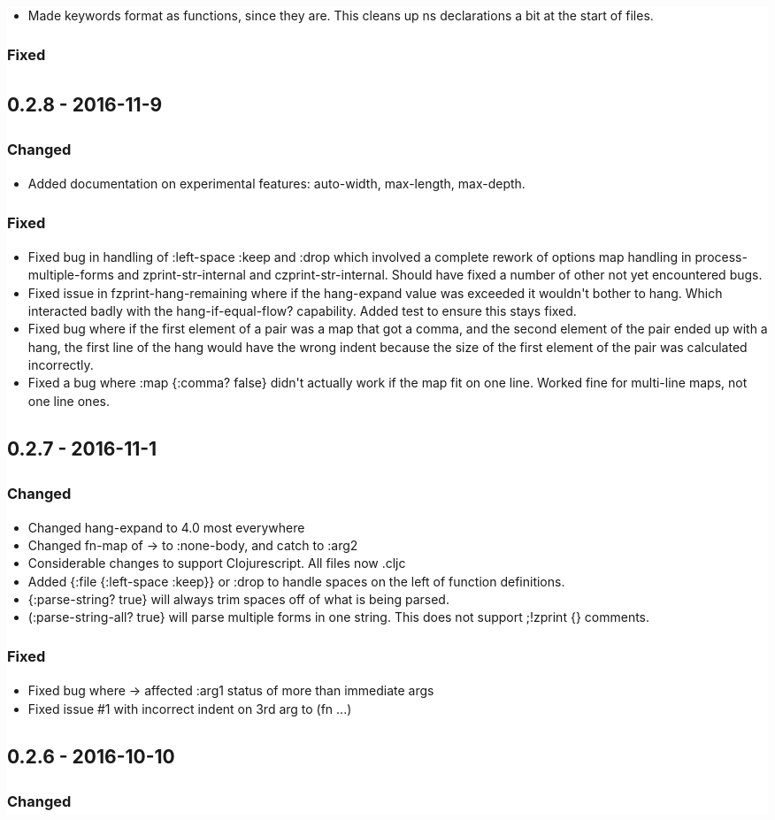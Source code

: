 * Made keywords format as functions, since they are.  This cleans up
  ns declarations a bit at the start of files.
  
### Fixed

## 0.2.8 - 2016-11-9

### Changed

* Added documentation on experimental features: auto-width, max-length,
  max-depth.

### Fixed

* Fixed bug in handling of :left-space :keep and :drop which involved a 
  complete rework of options map handling in process-multiple-forms
  and zprint-str-internal and czprint-str-internal.  Should have fixed
  a number of other not yet encountered bugs.
* Fixed issue in fzprint-hang-remaining where if the hang-expand value was
  exceeded it wouldn't bother to hang.  Which interacted badly with the
  hang-if-equal-flow? capability.  Added test to ensure this stays fixed.
* Fixed bug where if the first element of a pair was a map that got a 
  comma, and the second element of the pair ended up with a hang, the 
  first line of the hang would have the wrong indent because the size of
  the first element of the pair was calculated incorrectly.
* Fixed a bug where :map {:comma? false} didn't actually work if the map
  fit on one line.  Worked fine for multi-line maps, not one line ones.

## 0.2.7 - 2016-11-1

### Changed

* Changed hang-expand to 4.0 most everywhere
* Changed fn-map of -> to :none-body, and catch to :arg2
* Considerable changes to support Clojurescript.  All files now .cljc
* Added {:file {:left-space :keep}} or :drop to handle spaces on the
  left of function definitions.
* {:parse-string? true} will always trim spaces off of what is being parsed.
* (:parse-string-all? true} will parse multiple forms in one string.  This
  does not support ;!zprint {<options-map>} comments.

### Fixed

* Fixed bug where -> affected :arg1 status of more than immediate args
* Fixed issue #1 with incorrect indent on 3rd arg to (fn ...)

## 0.2.6 - 2016-10-10

### Changed
